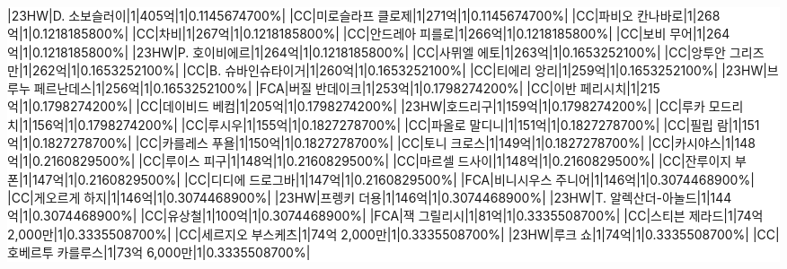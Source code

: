 |23HW|D. 소보슬러이|1|405억|1|0.1145674700%|
|CC|미로슬라프 클로제|1|271억|1|0.1145674700%|
|CC|파비오 칸나바로|1|268억|1|0.1218185800%|
|CC|차비|1|267억|1|0.1218185800%|
|CC|안드레아 피를로|1|266억|1|0.1218185800%|
|CC|보비 무어|1|264억|1|0.1218185800%|
|23HW|P. 호이비에르|1|264억|1|0.1218185800%|
|CC|사뮈엘 에토|1|263억|1|0.1653252100%|
|CC|앙투안 그리즈만|1|262억|1|0.1653252100%|
|CC|B. 슈바인슈타이거|1|260억|1|0.1653252100%|
|CC|티에리 앙리|1|259억|1|0.1653252100%|
|23HW|브루누 페르난데스|1|256억|1|0.1653252100%|
|FCA|버질 반데이크|1|253억|1|0.1798274200%|
|CC|이반 페리시치|1|215억|1|0.1798274200%|
|CC|데이비드 베컴|1|205억|1|0.1798274200%|
|23HW|호드리구|1|159억|1|0.1798274200%|
|CC|루카 모드리치|1|156억|1|0.1798274200%|
|CC|루시우|1|155억|1|0.1827278700%|
|CC|파올로 말디니|1|151억|1|0.1827278700%|
|CC|필립 람|1|151억|1|0.1827278700%|
|CC|카를레스 푸욜|1|150억|1|0.1827278700%|
|CC|토니 크로스|1|149억|1|0.1827278700%|
|CC|카시야스|1|148억|1|0.2160829500%|
|CC|루이스 피구|1|148억|1|0.2160829500%|
|CC|마르셀 드사이|1|148억|1|0.2160829500%|
|CC|잔루이지 부폰|1|147억|1|0.2160829500%|
|CC|디디에 드로그바|1|147억|1|0.2160829500%|
|FCA|비니시우스 주니어|1|146억|1|0.3074468900%|
|CC|게오르게 하지|1|146억|1|0.3074468900%|
|23HW|프렝키 더용|1|146억|1|0.3074468900%|
|23HW|T. 알렉산더-아놀드|1|144억|1|0.3074468900%|
|CC|유상철|1|100억|1|0.3074468900%|
|FCA|잭 그릴리시|1|81억|1|0.3335508700%|
|CC|스티븐 제라드|1|74억 2,000만|1|0.3335508700%|
|CC|세르지오 부스케츠|1|74억 2,000만|1|0.3335508700%|
|23HW|루크 쇼|1|74억|1|0.3335508700%|
|CC|호베르투 카를루스|1|73억 6,000만|1|0.3335508700%|